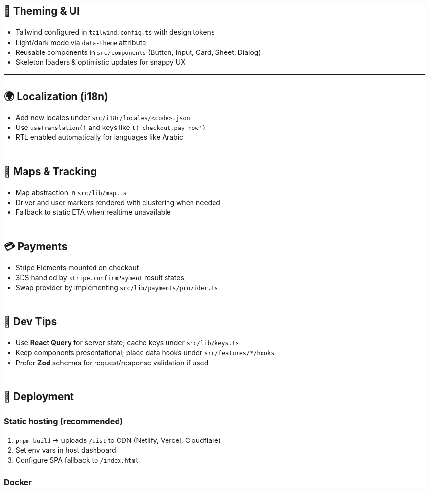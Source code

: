 
## 🎨 Theming & UI

* Tailwind configured in `tailwind.config.ts` with design tokens
* Light/dark mode via `data-theme` attribute
* Reusable components in `src/components` (Button, Input, Card, Sheet, Dialog)
* Skeleton loaders & optimistic updates for snappy UX

---

## 🌍 Localization (i18n)

* Add new locales under `src/i18n/locales/<code>.json`
* Use `useTranslation()` and keys like `t('checkout.pay_now')`
* RTL enabled automatically for languages like Arabic

---

## 🧭 Maps & Tracking

* Map abstraction in `src/lib/map.ts`
* Driver and user markers rendered with clustering when needed
* Fallback to static ETA when realtime unavailable

---

## 💳 Payments

* Stripe Elements mounted on checkout
* 3DS handled by `stripe.confirmPayment` result states
* Swap provider by implementing `src/lib/payments/provider.ts`

---

## 🧰 Dev Tips

* Use **React Query** for server state; cache keys under `src/lib/keys.ts`
* Keep components presentational; place data hooks under `src/features/*/hooks`
* Prefer **Zod** schemas for request/response validation if used

---

## 🚀 Deployment

### Static hosting (recommended)

1. `pnpm build` → uploads `/dist` to CDN (Netlify, Vercel, Cloudflare)
2. Set env vars in host dashboard
3. Configure SPA fallback to `/index.html`

### Docker
